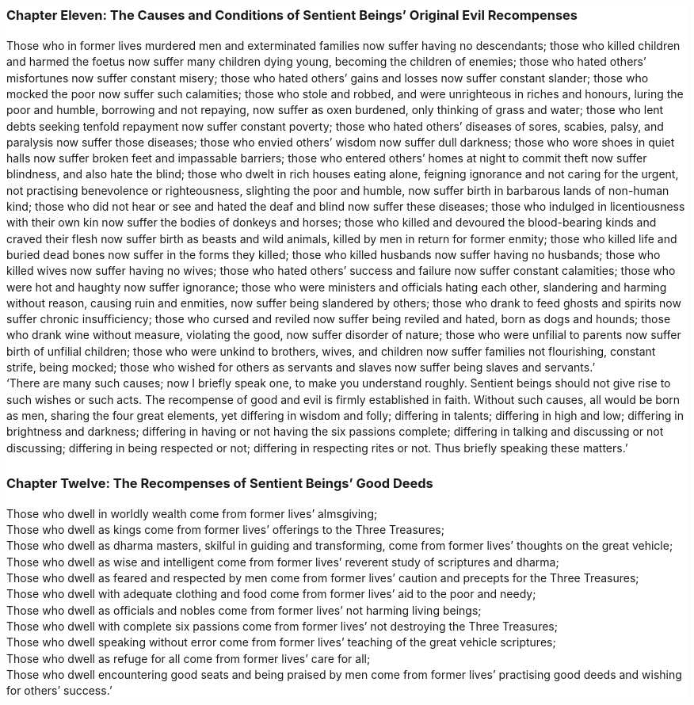 ### Chapter Eleven: The Causes and Conditions of Sentient Beings’ Original Evil Recompenses

Those who in former lives murdered men and exterminated families now suffer having no descendants; those who killed children and harmed the foetus now suffer many children dying young, becoming the children of enemies; those who hated others’ misfortunes now suffer constant misery; those who hated others’ gains and losses now suffer constant slander; those who mocked the poor now suffer such calamities; those who stole and robbed, and were unrighteous in riches and honours, luring the poor and humble, borrowing and not repaying, now suffer as oxen burdened, only thinking of grass and water; those who lent debts seeking tenfold repayment now suffer constant poverty; those who hated others’ diseases of sores, scabies, palsy, and paralysis now suffer those diseases; those who envied others’ wisdom now suffer dull darkness; those who wore shoes in quiet halls now suffer broken feet and impassable barriers; those who entered others’ homes at night to commit theft now suffer blindness, and also hate the blind; those who dwelt in rich houses eating alone, feigning ignorance and not caring for the urgent, not practising benevolence or righteousness, slighting the poor and humble, now suffer birth in barbarous lands of non-human kind; those who did not hear or see and hated the deaf and blind now suffer these diseases; those who indulged in licentiousness with their own kin now suffer the bodies of donkeys and horses; those who killed and devoured the blood-bearing kinds and craved their flesh now suffer birth as beasts and wild animals, killed by men in return for former enmity; those who killed life and buried dead bones now suffer in the forms they killed; those who killed husbands now suffer having no husbands; those who killed wives now suffer having no wives; those who hated others’ success and failure now suffer constant calamities; those who were hot and haughty now suffer ignorance; those who were ministers and officials hating each other, slandering and harming without reason, causing ruin and enmities, now suffer being slandered by others; those who drank to feed ghosts and spirits now suffer chronic insufficiency; those who cursed and reviled now suffer being reviled and hated, born as dogs and hounds; those who drank wine without measure, violating the good, now suffer disorder of nature; those who were unfilial to parents now suffer birth of unfilial children; those who were unkind to brothers, wives, and children now suffer families not flourishing, constant strife, being mocked; those who wished for others as servants and slaves now suffer being slaves and servants.’  
‘There are many such causes; now I briefly speak one, to make you understand roughly. Sentient beings should not give rise to such wishes or such acts. The recompense of good and evil is firmly established in faith. Without such causes, all would be born as men, sharing the four great elements, yet differing in wisdom and folly; differing in talents; differing in high and low; differing in brightness and darkness; differing in having or not having the six passions complete; differing in talking and discussing or not discussing; differing in being respected or not; differing in respecting rites or not. Thus briefly speaking these matters.’

### Chapter Twelve: The Recompenses of Sentient Beings’ Good Deeds

Those who dwell in worldly wealth come from former lives’ almsgiving;  
Those who dwell as kings come from former lives’ offerings to the Three Treasures;  
Those who dwell as dharma masters, skilful in guiding and transforming, come from former lives’ thoughts on the great vehicle;  
Those who dwell as wise and intelligent come from former lives’ reverent study of scriptures and dharma;  
Those who dwell as feared and respected by men come from former lives’ caution and precepts for the Three Treasures;  
Those who dwell with adequate clothing and food come from former lives’ aid to the poor and needy;  
Those who dwell as officials and nobles come from former lives’ not harming living beings;  
Those who dwell with complete six passions come from former lives’ not destroying the Three Treasures;  
Those who dwell speaking without error come from former lives’ teaching of the great vehicle scriptures;  
Those who dwell as refuge for all come from former lives’ care for all;  
Those who dwell encountering good seats and being praised by men come from former lives’ practising good deeds and wishing for others’ success.’  